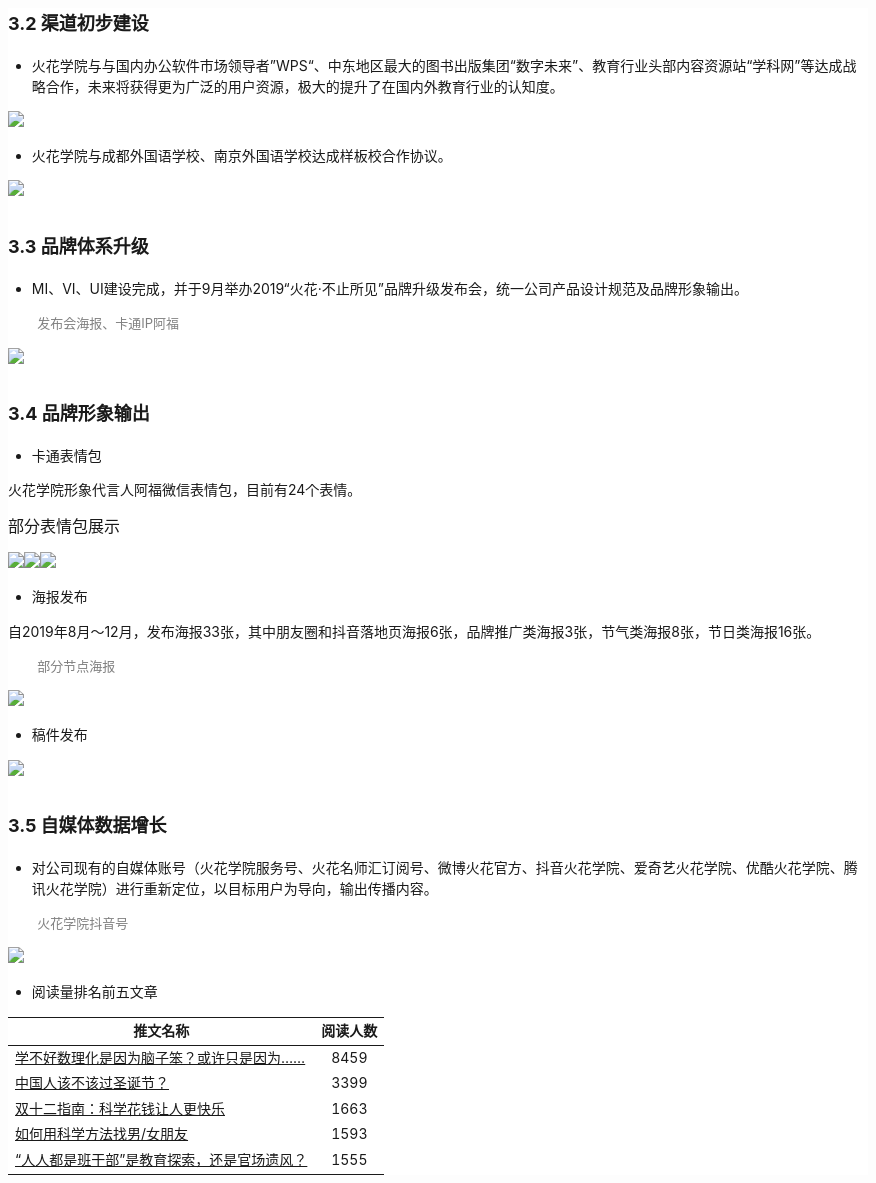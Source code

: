 ## <font size="4" >3.2 渠道初步建设</font>

- 火花学院与与国内办公软件市场领导者”WPS“、中东地区最大的图书出版集团“数字未来”、教育行业头部内容资源站“学科网”等达成战略合作，未来将获得更为广泛的用户资源，极大的提升了在国内外教育行业的认知度。

<img src="images/20199998.png" width="800"/>

- 火花学院与成都外国语学校、南京外国语学校达成样板校合作协议。

<img src="images/20199999.png" width="350"/>

## <font size="4" >3.3 品牌体系升级</font>

- MI、VI、UI建设完成，并于9月举办2019“火花·不止所见”品牌升级发布会，统一公司产品设计规范及品牌形象输出。

<font size="2" color="gray">&nbsp;&nbsp;&nbsp;&nbsp;&nbsp;&nbsp;&nbsp;&nbsp;发布会海报、卡通IP阿福</font>

<img src="images/20199989.png" width="800"/>

## <font size="4" >3.4 品牌形象输出</font>

- 卡通表情包

火花学院形象代言人阿福微信表情包，目前有24个表情。

<font size="3" >部分表情包展示</font>

<img src="images/开学季3_光明正大的学习.gif" width="100"/><img src="images/开学季8_祖国的花朵.gif" width="100"/><img src="images/开学季10_狂补作业.gif" width="100"/>

- 海报发布

自2019年8月～12月，发布海报33张，其中朋友圈和抖音落地页海报6张，品牌推广类海报3张，节气类海报8张，节日类海报16张。

<font size="2" color="gray">&nbsp;&nbsp;&nbsp;&nbsp;&nbsp;&nbsp;&nbsp;&nbsp;部分节点海报</font>

<img src="images/20199987.png" width="800"/>

- 稿件发布

<img src="images/20199988.png" width="800"/>

## <font size="4" >3.5 自媒体数据增长</font>

- 对公司现有的自媒体账号（火花学院服务号、火花名师汇订阅号、微博火花官方、抖音火花学院、爱奇艺火花学院、优酷火花学院、腾讯火花学院）进行重新定位，以目标用户为导向，输出传播内容。

<font size="2" color="gray">&nbsp;&nbsp;&nbsp;&nbsp;&nbsp;&nbsp;&nbsp;&nbsp;火花学院抖音号</font>

<img src="images/20199986.png" width="300"/>

- 阅读量排名前五文章

| 推文名称 |  阅读人数  | 
|-------------|:------:|
[学不好数理化是因为脑子笨？或许只是因为……](https://mp.weixin.qq.com/s/WL6vqBW2r5MzBz2uWZyqVA)|	8459|
[中国人该不该过圣诞节？](https://mp.weixin.qq.com/s/q4WdHCcUgfA3jAdUjyLGkw)|	3399|
[双十二指南：科学花钱让人更快乐](https://mp.weixin.qq.com/s/x4wuMlC5Sey5jsydImkK6A)|	1663|
[如何用科学方法找男/女朋友]()|	1593|
[“人人都是班干部”是教育探索，还是官场遗风？](https://mp.weixin.qq.com/s/fiiPn1LynE8zZ6mKVndDCw)|	1555|
